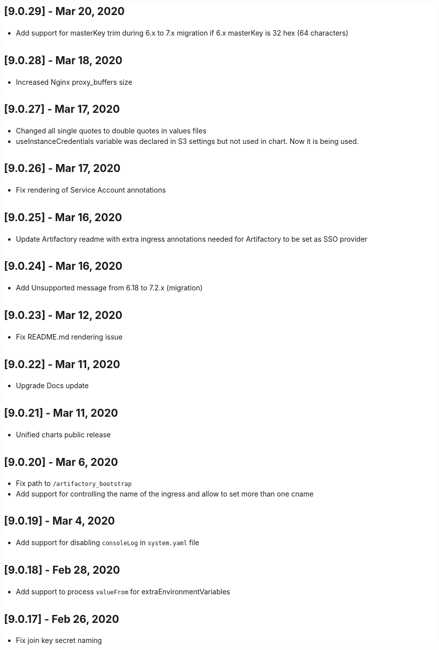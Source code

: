 ## [9.0.29] - Mar 20, 2020
* Add support for masterKey trim during 6.x to 7.x migration if 6.x masterKey is 32 hex (64 characters)

## [9.0.28] - Mar 18, 2020
* Increased Nginx proxy_buffers size

## [9.0.27] - Mar 17, 2020
* Changed all single quotes to double quotes in values files
* useInstanceCredentials variable was declared in S3 settings but not used in chart. Now it is being used.

## [9.0.26] - Mar 17, 2020
* Fix rendering of Service Account annotations

## [9.0.25] - Mar 16, 2020
* Update Artifactory readme with extra ingress annotations needed for Artifactory to be set as SSO provider

## [9.0.24] - Mar 16, 2020
* Add Unsupported message from 6.18 to 7.2.x (migration)

## [9.0.23] - Mar 12, 2020
* Fix README.md rendering issue

## [9.0.22] - Mar 11, 2020
* Upgrade Docs update

## [9.0.21] - Mar 11, 2020
* Unified charts public release

## [9.0.20] - Mar 6, 2020
* Fix path to `/artifactory_bootstrap`
* Add support for controlling the name of the ingress and allow to set more than one cname

## [9.0.19] - Mar 4, 2020
* Add support for disabling `consoleLog` in `system.yaml` file

## [9.0.18] - Feb 28, 2020
* Add support to process `valueFrom` for extraEnvironmentVariables

## [9.0.17] - Feb 26, 2020
* Fix join key secret naming
